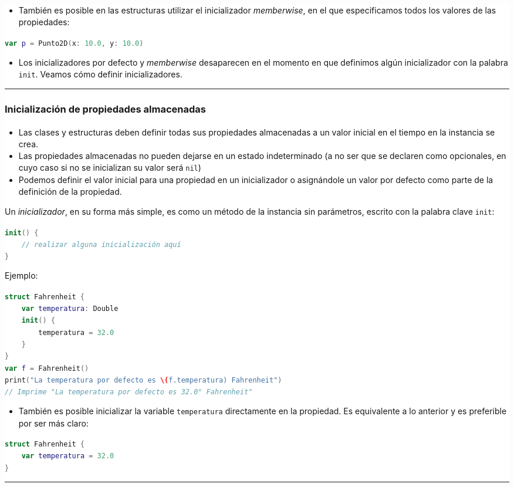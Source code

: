 - También es posible en las estructuras utilizar el inicializador
_memberwise_, en el que especificamos todos los valores de las
propiedades:


```swift
var p = Punto2D(x: 10.0, y: 10.0)
```

- Los inicializadores por defecto y _memberwise_ desaparecen en el
momento en que definimos algún inicializador con la palabra
`init`. Veamos cómo definir inicializadores.

---

### Inicialización de propiedades almacenadas

- Las clases y estructuras deben definir todas sus propiedades
  almacenadas a un valor inicial en el tiempo en la instancia se crea.
- Las propiedades almacenadas no pueden dejarse en un estado
  indeterminado (a no ser que se declaren como opcionales, en cuyo
  caso si no se inicializan su valor será `nil`)
- Podemos definir el valor inicial para una propiedad en un
  inicializador o asignándole un valor por defecto como parte de la
  definición de la propiedad.

Un _inicializador_, en su forma más simple, es como un método de la
instancia sin parámetros, escrito con la palabra clave `init`:


```swift
init() {
    // realizar alguna inicialización aquí
}
```

Ejemplo:

```swift
struct Fahrenheit {
    var temperatura: Double
    init() {
        temperatura = 32.0
    }
}
var f = Fahrenheit()
print("La temperatura por defecto es \(f.temperatura) Fahrenheit")
// Imprime "La temperatura por defecto es 32.0° Fahrenheit"
```

- También es posible inicializar la variable `temperatura`
  directamente en la propiedad. Es equivalente a lo anterior y es
  preferible por ser más claro:

```swift
struct Fahrenheit {
    var temperatura = 32.0
}
```

---